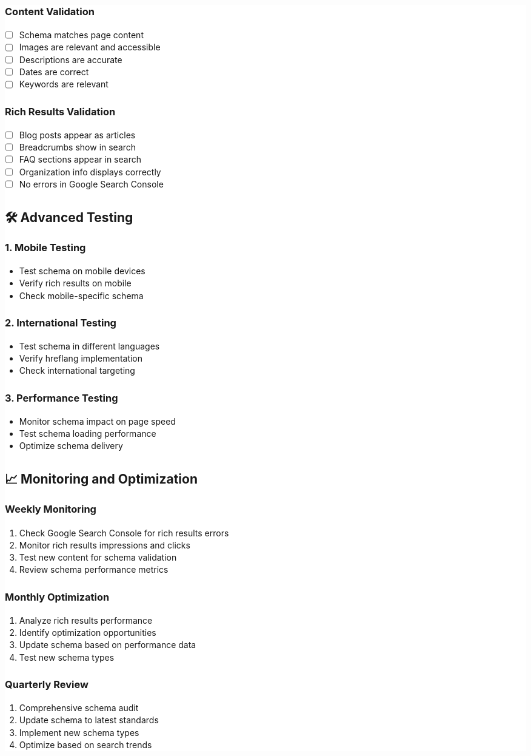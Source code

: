 ### **Content Validation**
- [ ] Schema matches page content
- [ ] Images are relevant and accessible
- [ ] Descriptions are accurate
- [ ] Dates are correct
- [ ] Keywords are relevant

### **Rich Results Validation**
- [ ] Blog posts appear as articles
- [ ] Breadcrumbs show in search
- [ ] FAQ sections appear in search
- [ ] Organization info displays correctly
- [ ] No errors in Google Search Console

## 🛠️ **Advanced Testing**

### **1. Mobile Testing**
- Test schema on mobile devices
- Verify rich results on mobile
- Check mobile-specific schema

### **2. International Testing**
- Test schema in different languages
- Verify hreflang implementation
- Check international targeting

### **3. Performance Testing**
- Monitor schema impact on page speed
- Test schema loading performance
- Optimize schema delivery

## 📈 **Monitoring and Optimization**

### **Weekly Monitoring**
1. Check Google Search Console for rich results errors
2. Monitor rich results impressions and clicks
3. Test new content for schema validation
4. Review schema performance metrics

### **Monthly Optimization**
1. Analyze rich results performance
2. Identify optimization opportunities
3. Update schema based on performance data
4. Test new schema types

### **Quarterly Review**
1. Comprehensive schema audit
2. Update schema to latest standards
3. Implement new schema types
4. Optimize based on search trends

